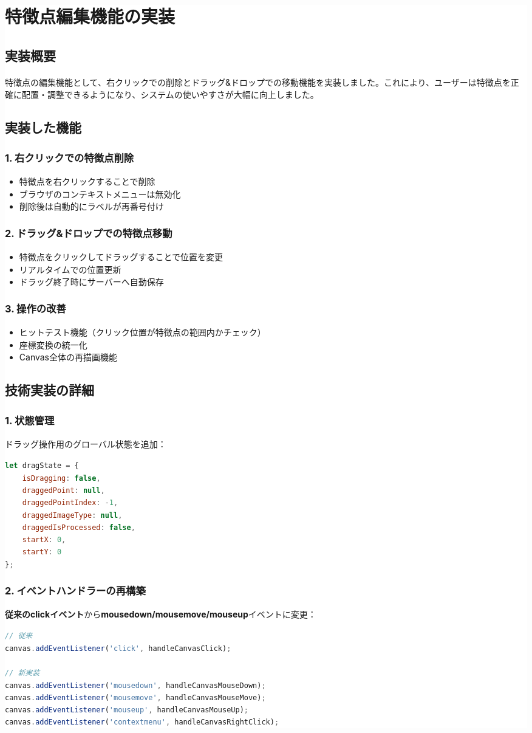 # 特徴点編集機能の実装

## 実装概要

特徴点の編集機能として、右クリックでの削除とドラッグ&ドロップでの移動機能を実装しました。これにより、ユーザーは特徴点を正確に配置・調整できるようになり、システムの使いやすさが大幅に向上しました。

## 実装した機能

### 1. 右クリックでの特徴点削除
- 特徴点を右クリックすることで削除
- ブラウザのコンテキストメニューは無効化
- 削除後は自動的にラベルが再番号付け

### 2. ドラッグ&ドロップでの特徴点移動
- 特徴点をクリックしてドラッグすることで位置を変更
- リアルタイムでの位置更新
- ドラッグ終了時にサーバーへ自動保存

### 3. 操作の改善
- ヒットテスト機能（クリック位置が特徴点の範囲内かチェック）
- 座標変換の統一化
- Canvas全体の再描画機能

## 技術実装の詳細

### 1. 状態管理

ドラッグ操作用のグローバル状態を追加：

```javascript
let dragState = {
    isDragging: false,
    draggedPoint: null,
    draggedPointIndex: -1,
    draggedImageType: null,
    draggedIsProcessed: false,
    startX: 0,
    startY: 0
};
```

### 2. イベントハンドラーの再構築

**従来のclickイベント**から**mousedown/mousemove/mouseup**イベントに変更：

```javascript
// 従来
canvas.addEventListener('click', handleCanvasClick);

// 新実装
canvas.addEventListener('mousedown', handleCanvasMouseDown);
canvas.addEventListener('mousemove', handleCanvasMouseMove);
canvas.addEventListener('mouseup', handleCanvasMouseUp);
canvas.addEventListener('contextmenu', handleCanvasRightClick);
```
